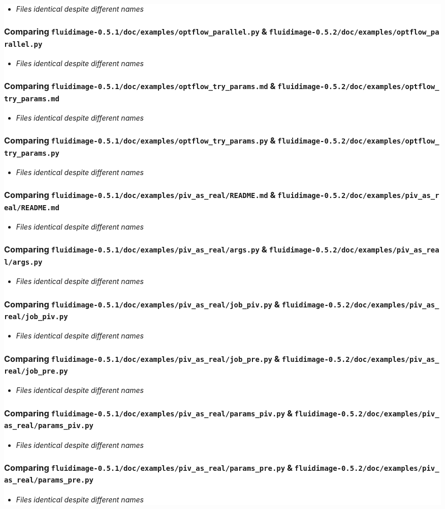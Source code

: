  * *Files identical despite different names*

### Comparing `fluidimage-0.5.1/doc/examples/optflow_parallel.py` & `fluidimage-0.5.2/doc/examples/optflow_parallel.py`

 * *Files identical despite different names*

### Comparing `fluidimage-0.5.1/doc/examples/optflow_try_params.md` & `fluidimage-0.5.2/doc/examples/optflow_try_params.md`

 * *Files identical despite different names*

### Comparing `fluidimage-0.5.1/doc/examples/optflow_try_params.py` & `fluidimage-0.5.2/doc/examples/optflow_try_params.py`

 * *Files identical despite different names*

### Comparing `fluidimage-0.5.1/doc/examples/piv_as_real/README.md` & `fluidimage-0.5.2/doc/examples/piv_as_real/README.md`

 * *Files identical despite different names*

### Comparing `fluidimage-0.5.1/doc/examples/piv_as_real/args.py` & `fluidimage-0.5.2/doc/examples/piv_as_real/args.py`

 * *Files identical despite different names*

### Comparing `fluidimage-0.5.1/doc/examples/piv_as_real/job_piv.py` & `fluidimage-0.5.2/doc/examples/piv_as_real/job_piv.py`

 * *Files identical despite different names*

### Comparing `fluidimage-0.5.1/doc/examples/piv_as_real/job_pre.py` & `fluidimage-0.5.2/doc/examples/piv_as_real/job_pre.py`

 * *Files identical despite different names*

### Comparing `fluidimage-0.5.1/doc/examples/piv_as_real/params_piv.py` & `fluidimage-0.5.2/doc/examples/piv_as_real/params_piv.py`

 * *Files identical despite different names*

### Comparing `fluidimage-0.5.1/doc/examples/piv_as_real/params_pre.py` & `fluidimage-0.5.2/doc/examples/piv_as_real/params_pre.py`

 * *Files identical despite different names*
